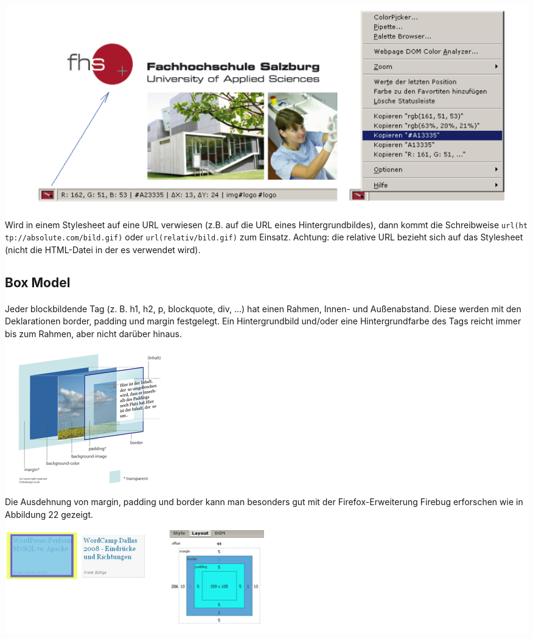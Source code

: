 ![Abbildung 20: Colorzilla Pipette zum auslesen einer Farbe und Colorzilla Menü zum kopieren des Codes](/images/image073.png)

Wird in einem Stylesheet auf eine URL verwiesen (z.B. auf die URL eines Hintergrundbildes), dann kommt die Schreibweise `url(http://absolute.com/bild.gif)` oder `url(relativ/bild.gif)` zum Einsatz. Achtung: die relative URL bezieht sich auf das Stylesheet (nicht die HTML-Datei in der es verwendet wird).

Box Model
---------

Jeder blockbildende Tag (z. B. h1, h2, p, blockquote, div, …) hat einen Rahmen, Innen- und Außenabstand. Diese werden mit den Deklarationen border, padding und margin festgelegt. Ein Hintergrundbild und/oder eine Hintergrundfarbe des Tags reicht immer bis zum Rahmen, aber nicht darüber hinaus. 

![Abbildung 21: Darstellung des Box Models von hicksdesign.co.uk](/images/image083.png)

Die Ausdehnung von margin, padding und border kann man besonders gut mit der Firefox-Erweiterung Firebug erforschen wie in Abbildung 22 gezeigt. 

![Abbildung 22: margin, border, padding in Firebug](/images/image085.png)
